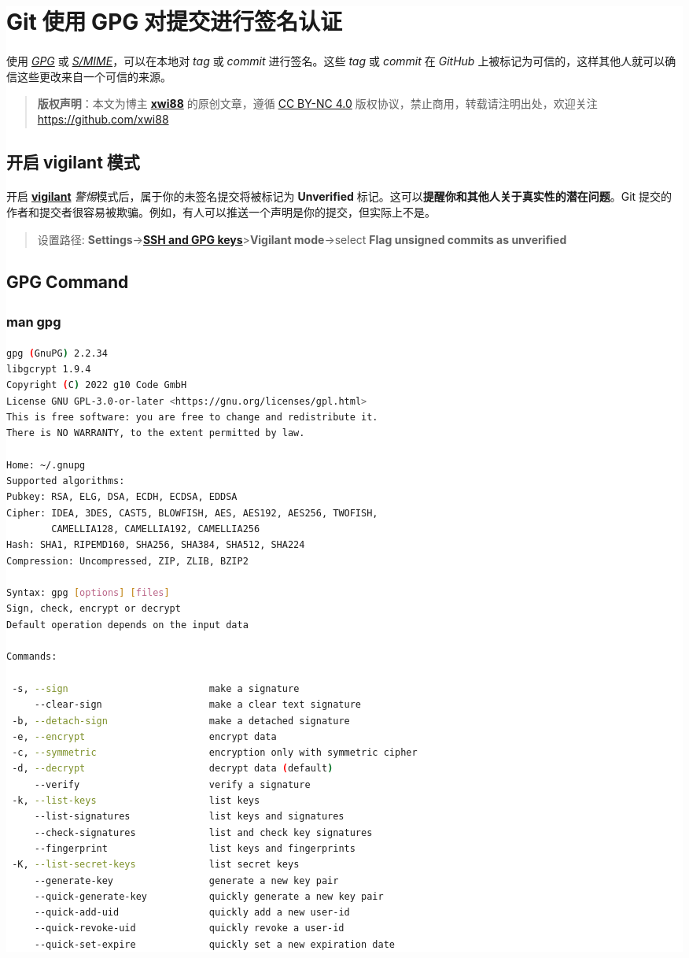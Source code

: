 # Git 使用 GPG 对提交进行签名认证


使用 *[GPG](https://gnupg.org/)* 或 *[S/MIME](https://docs.microsoft.com/en-us/exchange/security-and-compliance/smime-exo/smime-exo)*，可以在本地对 *tag* 或 *commit* 进行签名。这些 *tag* 或 *commit* 在 *GitHub* 上被标记为可信的，这样其他人就可以确信这些更改来自一个可信的来源。



>**版权声明**：本文为博主 **[xwi88](https://github.com/xwi88)** 的原创文章，遵循 [CC BY-NC 4.0](https://creativecommons.org/licenses/by-nc/4.0/) 版权协议，禁止商用，转载请注明出处，欢迎关注 <https://github.com/xwi88>

## 开启 vigilant 模式

开启 **[vigilant](https://docs.github.com/en/authentication/managing-commit-signature-verification/displaying-verification-statuses-for-all-of-your-commits#about-vigilant-mode)** *警惕*模式后，属于你的未签名提交将被标记为 **Unverified** 标记。这可以**提醒你和其他人关于真实性的潜在问题**。Git 提交的作者和提交者很容易被欺骗。例如，有人可以推送一个声明是你的提交，但实际上不是。

>设置路径: **Settings**->**[SSH and GPG keys](https://github.com/settings/keys)**>**Vigilant mode**->select **Flag unsigned commits as unverified**

## GPG Command

### **man gpg**

```bash
gpg (GnuPG) 2.2.34
libgcrypt 1.9.4
Copyright (C) 2022 g10 Code GmbH
License GNU GPL-3.0-or-later <https://gnu.org/licenses/gpl.html>
This is free software: you are free to change and redistribute it.
There is NO WARRANTY, to the extent permitted by law.

Home: ~/.gnupg
Supported algorithms:
Pubkey: RSA, ELG, DSA, ECDH, ECDSA, EDDSA
Cipher: IDEA, 3DES, CAST5, BLOWFISH, AES, AES192, AES256, TWOFISH,
        CAMELLIA128, CAMELLIA192, CAMELLIA256
Hash: SHA1, RIPEMD160, SHA256, SHA384, SHA512, SHA224
Compression: Uncompressed, ZIP, ZLIB, BZIP2

Syntax: gpg [options] [files]
Sign, check, encrypt or decrypt
Default operation depends on the input data

Commands:
 
 -s, --sign                         make a signature
     --clear-sign                   make a clear text signature
 -b, --detach-sign                  make a detached signature
 -e, --encrypt                      encrypt data
 -c, --symmetric                    encryption only with symmetric cipher
 -d, --decrypt                      decrypt data (default)
     --verify                       verify a signature
 -k, --list-keys                    list keys
     --list-signatures              list keys and signatures
     --check-signatures             list and check key signatures
     --fingerprint                  list keys and fingerprints
 -K, --list-secret-keys             list secret keys
     --generate-key                 generate a new key pair
     --quick-generate-key           quickly generate a new key pair
     --quick-add-uid                quickly add a new user-id
     --quick-revoke-uid             quickly revoke a user-id
     --quick-set-expire             quickly set a new expiration date
```
